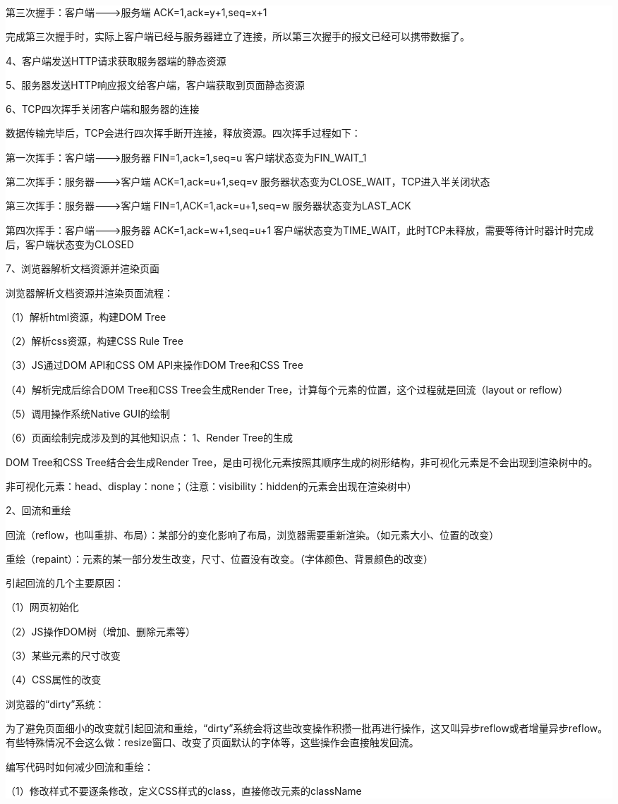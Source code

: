 第三次握手：客户端--->服务端 ACK=1,ack=y+1,seq=x+1

完成第三次握手时，实际上客户端已经与服务器建立了连接，所以第三次握手的报文已经可以携带数据了。

4、客户端发送HTTP请求获取服务器端的静态资源

5、服务器发送HTTP响应报文给客户端，客户端获取到页面静态资源

6、TCP四次挥手关闭客户端和服务器的连接

数据传输完毕后，TCP会进行四次挥手断开连接，释放资源。四次挥手过程如下：

第一次挥手：客户端--->服务器 FIN=1,ack=1,seq=u 客户端状态变为FIN_WAIT_1

第二次挥手：服务器--->客户端 ACK=1,ack=u+1,seq=v 服务器状态变为CLOSE_WAIT，TCP进入半关闭状态

第三次挥手：服务器--->客户端 FIN=1,ACK=1,ack=u+1,seq=w 服务器状态变为LAST_ACK

第四次挥手：客户端--->服务器 ACK=1,ack=w+1,seq=u+1 客户端状态变为TIME_WAIT，此时TCP未释放，需要等待计时器计时完成后，客户端状态变为CLOSED

7、浏览器解析文档资源并渲染页面

浏览器解析文档资源并渲染页面流程：

（1）解析html资源，构建DOM Tree

（2）解析css资源，构建CSS Rule Tree

（3）JS通过DOM API和CSS OM API来操作DOM Tree和CSS Tree

（4）解析完成后综合DOM Tree和CSS Tree会生成Render Tree，计算每个元素的位置，这个过程就是回流（layout or reflow）

（5）调用操作系统Native GUI的绘制

（6）页面绘制完成涉及到的其他知识点：
1、Render Tree的生成

DOM Tree和CSS Tree结合会生成Render Tree，是由可视化元素按照其顺序生成的树形结构，非可视化元素是不会出现到渲染树中的。

非可视化元素：head、display：none；（注意：visibility：hidden的元素会出现在渲染树中）

2、回流和重绘

回流（reflow，也叫重排、布局）：某部分的变化影响了布局，浏览器需要重新渲染。（如元素大小、位置的改变）

重绘（repaint）：元素的某一部分发生改变，尺寸、位置没有改变。（字体颜色、背景颜色的改变）

引起回流的几个主要原因：

（1）网页初始化

（2）JS操作DOM树（增加、删除元素等）

（3）某些元素的尺寸改变

（4）CSS属性的改变

浏览器的“dirty”系统：

为了避免页面细小的改变就引起回流和重绘，“dirty”系统会将这些改变操作积攒一批再进行操作，这又叫异步reflow或者增量异步reflow。有些特殊情况不会这么做：resize窗口、改变了页面默认的字体等，这些操作会直接触发回流。

编写代码时如何减少回流和重绘：

（1）修改样式不要逐条修改，定义CSS样式的class，直接修改元素的className
